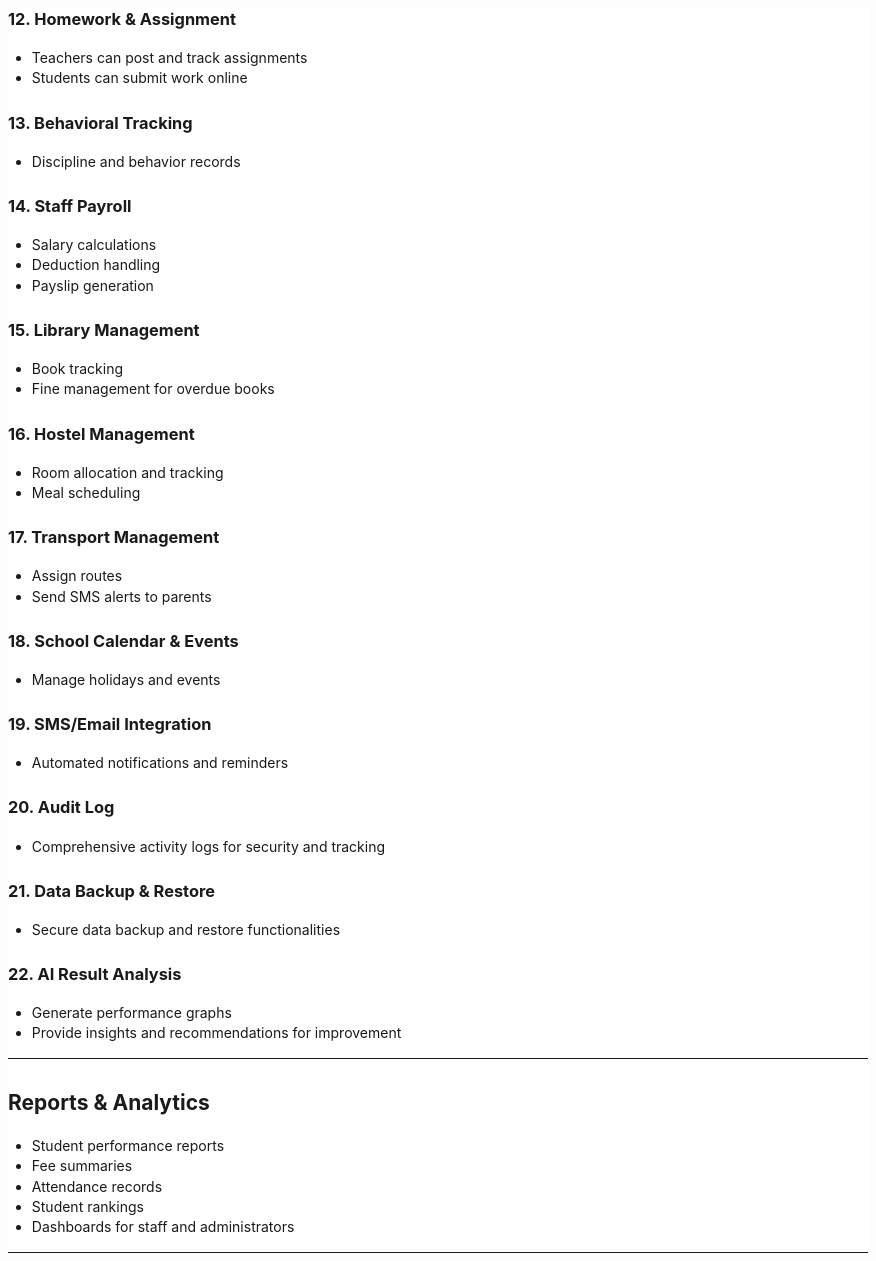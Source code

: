 ### 12. Homework & Assignment
- Teachers can post and track assignments
- Students can submit work online

### 13. Behavioral Tracking
- Discipline and behavior records

### 14. Staff Payroll
- Salary calculations
- Deduction handling
- Payslip generation

### 15. Library Management
- Book tracking
- Fine management for overdue books

### 16. Hostel Management
- Room allocation and tracking
- Meal scheduling

### 17. Transport Management
- Assign routes
- Send SMS alerts to parents

### 18. School Calendar & Events
- Manage holidays and events

### 19. SMS/Email Integration
- Automated notifications and reminders

### 20. Audit Log
- Comprehensive activity logs for security and tracking

### 21. Data Backup & Restore
- Secure data backup and restore functionalities

### 22. AI Result Analysis
- Generate performance graphs
- Provide insights and recommendations for improvement

---

## Reports & Analytics

- Student performance reports
- Fee summaries
- Attendance records
- Student rankings
- Dashboards for staff and administrators

---